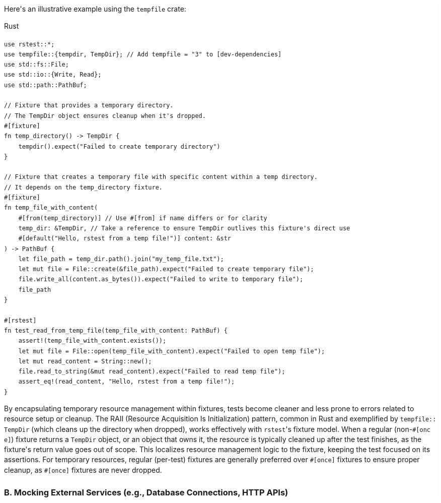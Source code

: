 Here's an illustrative example using the `tempfile` crate:

Rust

```
use rstest::*;
use tempfile::{tempdir, TempDir}; // Add tempfile = "3" to [dev-dependencies]
use std::fs::File;
use std::io::{Write, Read};
use std::path::PathBuf;

// Fixture that provides a temporary directory.
// The TempDir object ensures cleanup when it's dropped.
#[fixture]
fn temp_directory() -> TempDir {
    tempdir().expect("Failed to create temporary directory")
}

// Fixture that creates a temporary file with specific content within a temp directory.
// It depends on the temp_directory fixture.
#[fixture]
fn temp_file_with_content(
    #[from(temp_directory)] // Use #[from] if name differs or for clarity
    temp_dir: &TempDir, // Take a reference to ensure TempDir outlives this fixture's direct use
    #[default("Hello, rstest from a temp file!")] content: &str
) -> PathBuf {
    let file_path = temp_dir.path().join("my_temp_file.txt");
    let mut file = File::create(&file_path).expect("Failed to create temporary file");
    file.write_all(content.as_bytes()).expect("Failed to write to temporary file");
    file_path
}

#[rstest]
fn test_read_from_temp_file(temp_file_with_content: PathBuf) {
    assert!(temp_file_with_content.exists());
    let mut file = File::open(temp_file_with_content).expect("Failed to open temp file");
    let mut read_content = String::new();
    file.read_to_string(&mut read_content).expect("Failed to read temp file");
    assert_eq!(read_content, "Hello, rstest from a temp file!");
}
```

By encapsulating temporary resource management within fixtures, tests become cleaner and less prone to errors related to resource setup or cleanup. The RAII (Resource Acquisition Is Initialization) pattern, common in Rust and exemplified by `tempfile::TempDir` (which cleans up the directory when dropped), works effectively with `rstest`'s fixture model. When a regular (non-`#[once]`) fixture returns a `TempDir` object, or an object that owns it, the resource is typically cleaned up after the test finishes, as the fixture's return value goes out of scope. This localizes resource management logic to the fixture, keeping the test focused on its assertions. For temporary resources, regular (per-test) fixtures are generally preferred over `#[once]` fixtures to ensure proper cleanup, as `#[once]` fixtures are never dropped.

### B. Mocking External Services (e.g., Database Connections, HTTP APIs)
